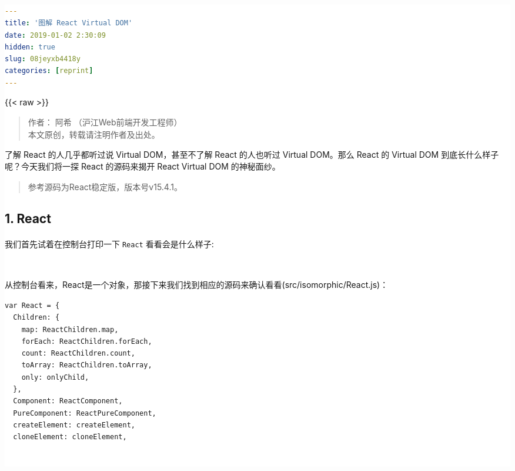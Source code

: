 ```yaml
---
title: '图解 React Virtual DOM' 
date: 2019-01-02 2:30:09
hidden: true
slug: 08jeyxb4418y
categories: [reprint]
---
```


{{< raw >}}

                    
<blockquote><p>作者： 阿希 （沪江Web前端开发工程师）<br>本文原创，转载请注明作者及出处。</p></blockquote>
<p>了解 React 的人几乎都听过说 Virtual DOM，甚至不了解 React 的人也听过 Virtual DOM。那么 React 的 Virtual DOM 到底长什么样子呢？今天我们将一探 React 的源码来揭开 React  Virtual DOM 的神秘面纱。</p>
<blockquote><p>参考源码为React稳定版，版本号v15.4.1。</p></blockquote>
<h2 id="articleHeader0">1. React</h2>
<p>我们首先试着在控制台打印一下 <code>React</code> 看看会是什么样子:</p>
<p><span class="img-wrap"><img data-src="/img/remote/1460000010924028" src="https://static.alili.tech/img/remote/1460000010924028" alt="" title="" style="cursor: pointer; display: inline;"></span></p>
<p>从控制台看来，React是一个对象，那接下来我们找到相应的源码来确认看看(src/isomorphic/React.js)：</p>
<div class="widget-codetool" style="display:none;">
      <div class="widget-codetool--inner">
      <span class="selectCode code-tool" data-toggle="tooltip" data-placement="top" title="" data-original-title="全选"></span>
      <span type="button" class="copyCode code-tool" data-toggle="tooltip" data-placement="top" data-clipboard-text="var React = {
  Children: {
    map: ReactChildren.map,
    forEach: ReactChildren.forEach,
    count: ReactChildren.count,
    toArray: ReactChildren.toArray,
    only: onlyChild,
  },
  Component: ReactComponent,
  PureComponent: ReactPureComponent,
  createElement: createElement,
  cloneElement: cloneElement,
  isValidElement: ReactElement.isValidElement,
  PropTypes: ReactPropTypes,
  createClass: ReactClass.createClass,
  createFactory: createFactory,
  createMixin: function(mixin) {
    return mixin;
  },
  DOM: ReactDOMFactories,
  version: ReactVersion,
  __spread: __spread,
};" title="" data-original-title="复制"></span>
      <span type="button" class="saveToNote code-tool" data-toggle="tooltip" data-placement="top" title="" data-original-title="放进笔记"></span>
      </div>
      </div><pre class="javascript hljs"><code class="js"><span class="hljs-keyword">var</span> React = {
  <span class="hljs-attr">Children</span>: {
    <span class="hljs-attr">map</span>: ReactChildren.map,
    <span class="hljs-attr">forEach</span>: ReactChildren.forEach,
    <span class="hljs-attr">count</span>: ReactChildren.count,
    <span class="hljs-attr">toArray</span>: ReactChildren.toArray,
    <span class="hljs-attr">only</span>: onlyChild,
  },
  <span class="hljs-attr">Component</span>: ReactComponent,
  <span class="hljs-attr">PureComponent</span>: ReactPureComponent,
  <span class="hljs-attr">createElement</span>: createElement,
  <span class="hljs-attr">cloneElement</span>: cloneElement,